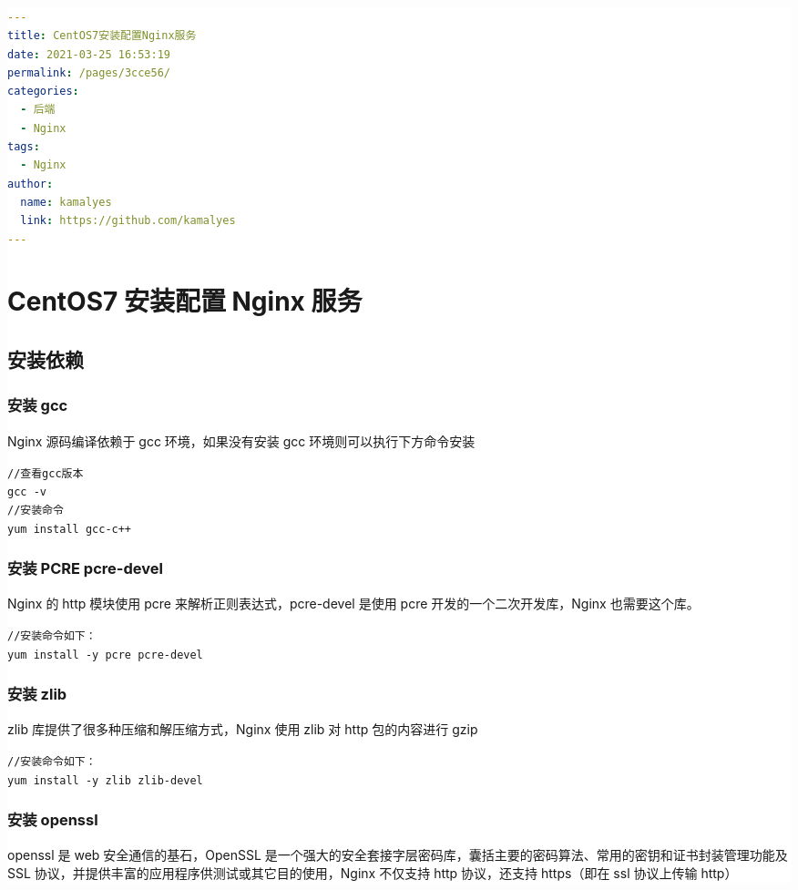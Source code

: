 ```yaml
---
title: CentOS7安装配置Nginx服务
date: 2021-03-25 16:53:19
permalink: /pages/3cce56/
categories:
  - 后端
  - Nginx
tags:
  - Nginx
author:
  name: kamalyes
  link: https://github.com/kamalyes
---
```


# CentOS7 安装配置 Nginx 服务

## 安装依赖

### 安装 gcc

Nginx 源码编译依赖于 gcc 环境，如果没有安装 gcc 环境则可以执行下方命令安装

```
//查看gcc版本
gcc -v
//安装命令
yum install gcc-c++
```

### 安装 PCRE pcre-devel

Nginx 的 http 模块使用 pcre 来解析正则表达式，pcre-devel 是使用 pcre 开发的一个二次开发库，Nginx 也需要这个库。

```
//安装命令如下：
yum install -y pcre pcre-devel
```

### 安装 zlib

zlib 库提供了很多种压缩和解压缩方式，Nginx 使用 zlib 对 http 包的内容进行 gzip

```
//安装命令如下：
yum install -y zlib zlib-devel
```

### 安装 openssl

openssl 是 web 安全通信的基石，OpenSSL 是一个强大的安全套接字层密码库，囊括主要的密码算法、常用的密钥和证书封装管理功能及 SSL 协议，并提供丰富的应用程序供测试或其它目的使用，Nginx 不仅支持 http 协议，还支持 https（即在 ssl 协议上传输 http）
